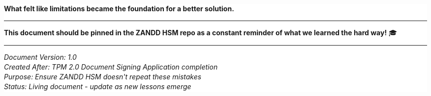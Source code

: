 **What felt like limitations became the foundation for a better solution.**

---

**This document should be pinned in the ZANDD HSM repo as a constant reminder of what we learned the hard way!** 🎓

---

*Document Version: 1.0*  
*Created After: TPM 2.0 Document Signing Application completion*  
*Purpose: Ensure ZANDD HSM doesn't repeat these mistakes*  
*Status: Living document - update as new lessons emerge*